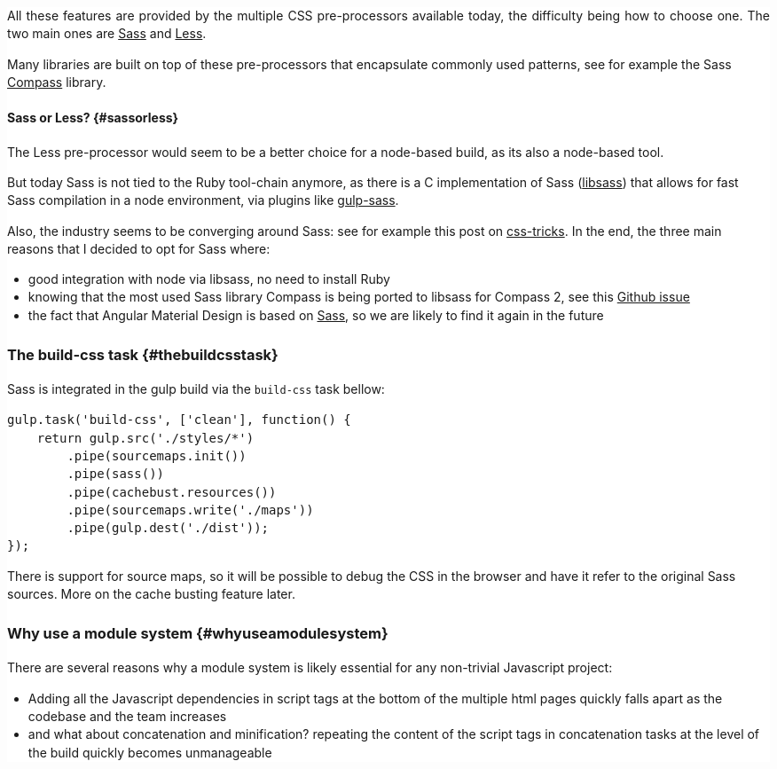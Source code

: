 <p style="text-align: justify;">
  All these features are provided by the multiple CSS pre-processors available today, the difficulty being how to choose one. The two main ones are <a href="http://sass-lang.com/">Sass</a> and <a href="http://lesscss.org/">Less</a>.
</p>

Many libraries are built on top of these pre-processors that encapsulate commonly used patterns, see for example the Sass [Compass](http://compass-style.org/) library.

#### <span id="Sass_or_Less">Sass or Less?</span> {#sassorless}

The Less pre-processor would seem to be a better choice for a node-based build, as its also a node-based tool.

But today Sass is not tied to the Ruby tool-chain anymore, as there is a C implementation of Sass ([libsass](http://libsass.org/)) that allows for fast Sass compilation in a node environment, via plugins like [gulp-sass](https://github.com/dlmanning/gulp-sass).

Also, the industry seems to be converging around Sass: see for example this post on [css-tricks](https://css-tricks.com/sass-vs-less/). In the end, the three main reasons that I decided to opt for Sass where:

  * good integration with node via libsass, no need to install Ruby
  * knowing that the most used Sass library Compass is being ported to libsass for Compass 2, see this [Github issue](https://github.com/Compass/compass/issues/1916)
  * the fact that Angular Material Design is based on [Sass](https://github.com/angular/material/tree/master/src/core/style), so we are likely to find it again in the future

### <span id="The_build-css_task">The build-css task</span> {#thebuildcsstask}

Sass is integrated in the gulp build via the `build-css` task bellow:

<pre class="lang:js decode:true ">gulp.task('build-css', ['clean'], function() {  
    return gulp.src('./styles/*')
        .pipe(sourcemaps.init())
        .pipe(sass())
        .pipe(cachebust.resources())
        .pipe(sourcemaps.write('./maps'))
        .pipe(gulp.dest('./dist'));
});</pre>

There is support for source maps, so it will be possible to debug the CSS in the browser and have it refer to the original Sass sources. More on the cache busting feature later.

### <span id="Why_use_a_module_system">Why use a module system</span> {#whyuseamodulesystem}

There are several reasons why a module system is likely essential for any non-trivial Javascript project:

  * Adding all the Javascript dependencies in script tags at the bottom of the multiple html pages quickly falls apart as the codebase and the team increases
  * and what about concatenation and minification? repeating the content of the script tags in concatenation tasks at the level of the build quickly becomes unmanageable
